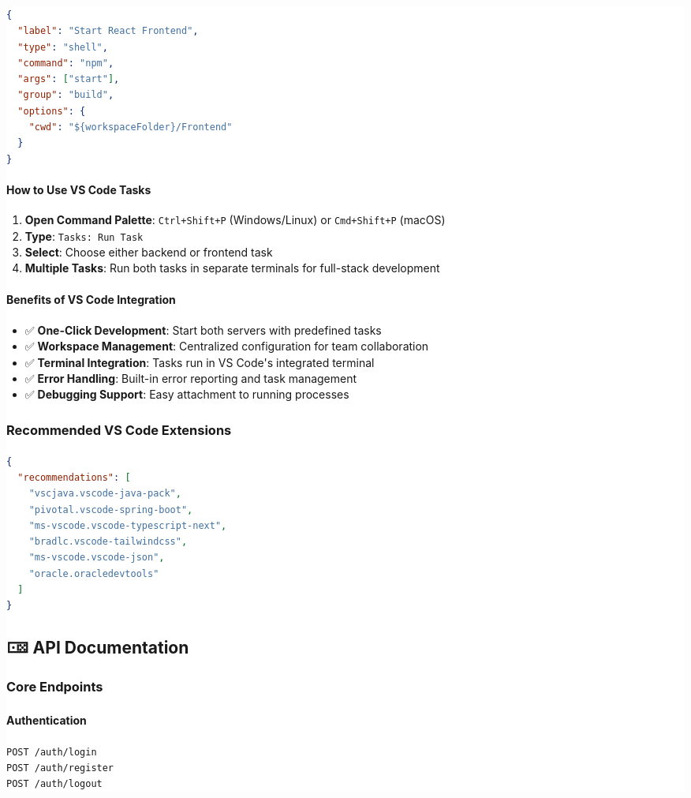    ```json
   {
     "label": "Start React Frontend", 
     "type": "shell",
     "command": "npm",
     "args": ["start"],
     "group": "build",
     "options": {
       "cwd": "${workspaceFolder}/Frontend"
     }
   }
   ```

#### How to Use VS Code Tasks

1. **Open Command Palette**: `Ctrl+Shift+P` (Windows/Linux) or `Cmd+Shift+P` (macOS)
2. **Type**: `Tasks: Run Task`
3. **Select**: Choose either backend or frontend task
4. **Multiple Tasks**: Run both tasks in separate terminals for full-stack development

#### Benefits of VS Code Integration

- ✅ **One-Click Development**: Start both servers with predefined tasks
- ✅ **Workspace Management**: Centralized configuration for team collaboration
- ✅ **Terminal Integration**: Tasks run in VS Code's integrated terminal
- ✅ **Error Handling**: Built-in error reporting and task management
- ✅ **Debugging Support**: Easy attachment to running processes

### Recommended VS Code Extensions

```json
{
  "recommendations": [
    "vscjava.vscode-java-pack",
    "pivotal.vscode-spring-boot",
    "ms-vscode.vscode-typescript-next",
    "bradlc.vscode-tailwindcss",
    "ms-vscode.vscode-json",
    "oracle.oracledevtools"
  ]
}
```

## 🀽 API Documentation

### Core Endpoints

#### Authentication

```http
POST /auth/login
POST /auth/register
POST /auth/logout
```
